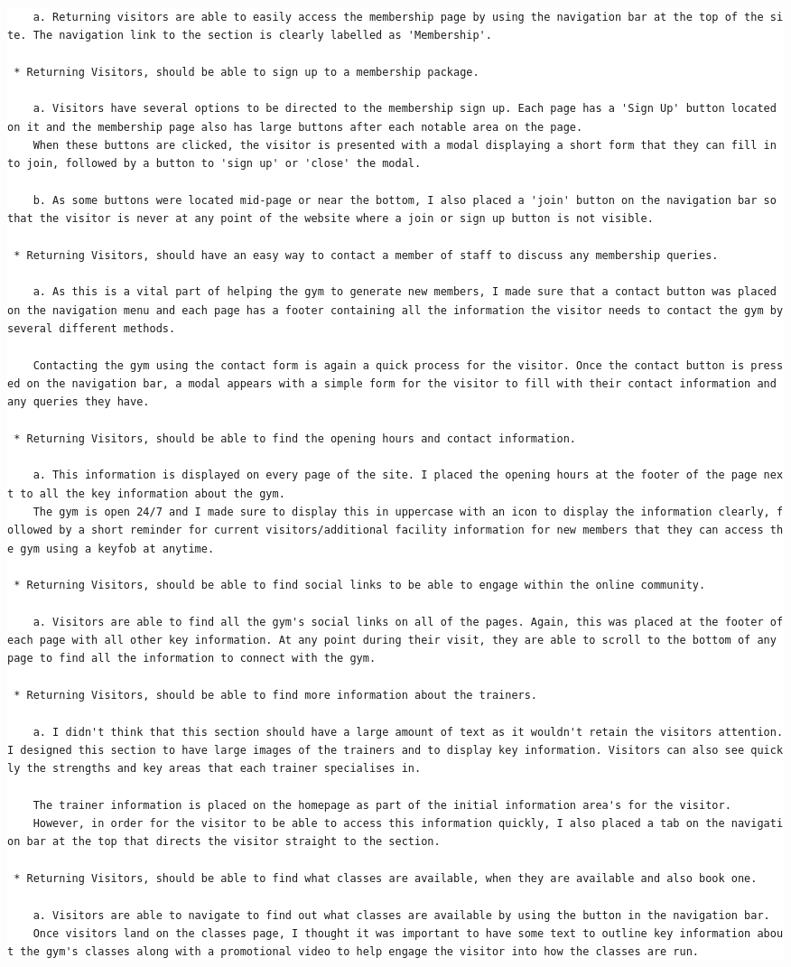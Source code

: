         a. Returning visitors are able to easily access the membership page by using the navigation bar at the top of the site. The navigation link to the section is clearly labelled as 'Membership'.

     * Returning Visitors, should be able to sign up to a membership package.

        a. Visitors have several options to be directed to the membership sign up. Each page has a 'Sign Up' button located on it and the membership page also has large buttons after each notable area on the page.
        When these buttons are clicked, the visitor is presented with a modal displaying a short form that they can fill in to join, followed by a button to 'sign up' or 'close' the modal.

        b. As some buttons were located mid-page or near the bottom, I also placed a 'join' button on the navigation bar so that the visitor is never at any point of the website where a join or sign up button is not visible.

     * Returning Visitors, should have an easy way to contact a member of staff to discuss any membership queries.

        a. As this is a vital part of helping the gym to generate new members, I made sure that a contact button was placed on the navigation menu and each page has a footer containing all the information the visitor needs to contact the gym by several different methods.

        Contacting the gym using the contact form is again a quick process for the visitor. Once the contact button is pressed on the navigation bar, a modal appears with a simple form for the visitor to fill with their contact information and any queries they have.

     * Returning Visitors, should be able to find the opening hours and contact information.

        a. This information is displayed on every page of the site. I placed the opening hours at the footer of the page next to all the key information about the gym.
        The gym is open 24/7 and I made sure to display this in uppercase with an icon to display the information clearly, followed by a short reminder for current visitors/additional facility information for new members that they can access the gym using a keyfob at anytime.

     * Returning Visitors, should be able to find social links to be able to engage within the online community.

        a. Visitors are able to find all the gym's social links on all of the pages. Again, this was placed at the footer of each page with all other key information. At any point during their visit, they are able to scroll to the bottom of any page to find all the information to connect with the gym.

     * Returning Visitors, should be able to find more information about the trainers.

        a. I didn't think that this section should have a large amount of text as it wouldn't retain the visitors attention. I designed this section to have large images of the trainers and to display key information. Visitors can also see quickly the strengths and key areas that each trainer specialises in.

        The trainer information is placed on the homepage as part of the initial information area's for the visitor. 
        However, in order for the visitor to be able to access this information quickly, I also placed a tab on the navigation bar at the top that directs the visitor straight to the section.

     * Returning Visitors, should be able to find what classes are available, when they are available and also book one.

        a. Visitors are able to navigate to find out what classes are available by using the button in the navigation bar.
        Once visitors land on the classes page, I thought it was important to have some text to outline key information about the gym's classes along with a promotional video to help engage the visitor into how the classes are run.
